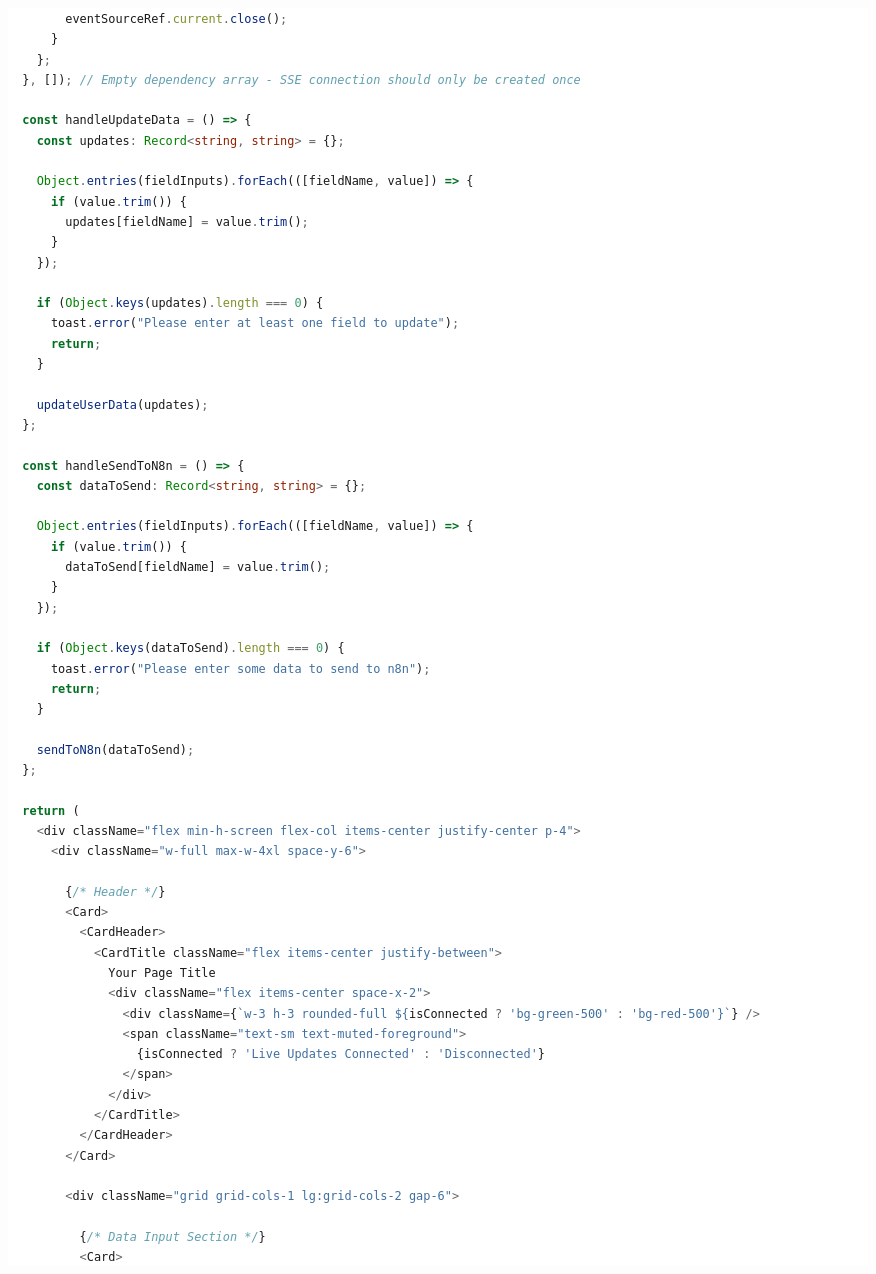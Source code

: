 ```typescript
        eventSourceRef.current.close();
      }
    };
  }, []); // Empty dependency array - SSE connection should only be created once

  const handleUpdateData = () => {
    const updates: Record<string, string> = {};
    
    Object.entries(fieldInputs).forEach(([fieldName, value]) => {
      if (value.trim()) {
        updates[fieldName] = value.trim();
      }
    });

    if (Object.keys(updates).length === 0) {
      toast.error("Please enter at least one field to update");
      return;
    }

    updateUserData(updates);
  };

  const handleSendToN8n = () => {
    const dataToSend: Record<string, string> = {};
    
    Object.entries(fieldInputs).forEach(([fieldName, value]) => {
      if (value.trim()) {
        dataToSend[fieldName] = value.trim();
      }
    });

    if (Object.keys(dataToSend).length === 0) {
      toast.error("Please enter some data to send to n8n");
      return;
    }

    sendToN8n(dataToSend);
  };

  return (
    <div className="flex min-h-screen flex-col items-center justify-center p-4">
      <div className="w-full max-w-4xl space-y-6">
        
        {/* Header */}
        <Card>
          <CardHeader>
            <CardTitle className="flex items-center justify-between">
              Your Page Title
              <div className="flex items-center space-x-2">
                <div className={`w-3 h-3 rounded-full ${isConnected ? 'bg-green-500' : 'bg-red-500'}`} />
                <span className="text-sm text-muted-foreground">
                  {isConnected ? 'Live Updates Connected' : 'Disconnected'}
                </span>
              </div>
            </CardTitle>
          </CardHeader>
        </Card>

        <div className="grid grid-cols-1 lg:grid-cols-2 gap-6">
          
          {/* Data Input Section */}
          <Card>
```